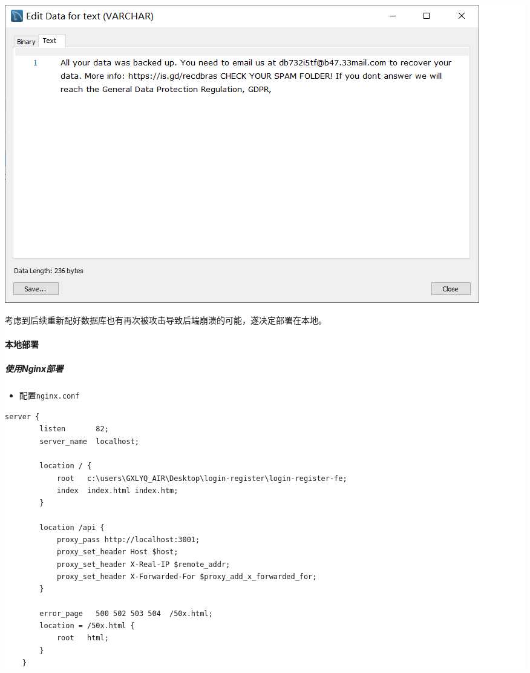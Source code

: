 ![image-20230505105111664](assets/image-20230505105111664.png)

考虑到后续重新配好数据库也有再次被攻击导致后端崩溃的可能，遂决定部署在本地。

#### 本地部署

##### 使用Nginx部署

- 配置`nginx.conf`

```nginx
server {
        listen       82;
        server_name  localhost;

        location / {
            root   c:\users\GXLYQ_AIR\Desktop\login-register\login-register-fe;
            index  index.html index.htm;
        }
        
        location /api {
            proxy_pass http://localhost:3001;
            proxy_set_header Host $host;
            proxy_set_header X-Real-IP $remote_addr;
            proxy_set_header X-Forwarded-For $proxy_add_x_forwarded_for;
        }

        error_page   500 502 503 504  /50x.html;
        location = /50x.html {
            root   html;
        }
    }
```
